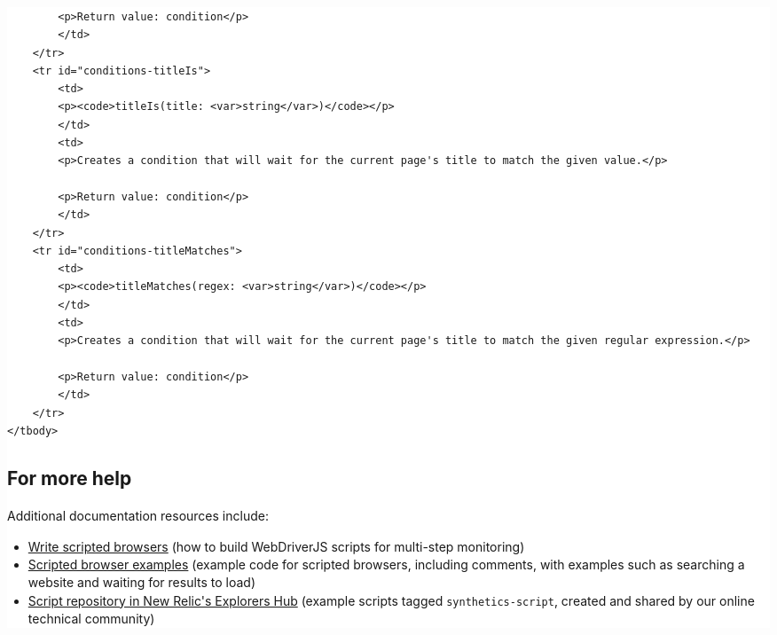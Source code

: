 			<p>Return value: condition</p>
			</td>
		</tr>
		<tr id="conditions-titleIs">
			<td>
			<p><code>titleIs(title: <var>string</var>)</code></p>
			</td>
			<td>
			<p>Creates a condition that will wait for the current page's title to match the given value.</p>

			<p>Return value: condition</p>
			</td>
		</tr>
		<tr id="conditions-titleMatches">
			<td>
			<p><code>titleMatches(regex: <var>string</var>)</code></p>
			</td>
			<td>
			<p>Creates a condition that will wait for the current page's title to match the given regular expression.</p>

			<p>Return value: condition</p>
			</td>
		</tr>
	</tbody>
</table>

<h2 id="more_help">For more help</h2>

<p>Additional documentation resources include:</p>

<ul>
	<li><a href="/docs/synthetics/new-relic-synthetics/scripting-monitors/write-scripted-browsers">Write scripted browsers</a> (how to build WebDriverJS scripts for multi-step monitoring)</li>
	<li><a href="/docs/synthetics/new-relic-synthetics/scripting-monitors/scripted-browser-examples">Scripted browser examples</a> (example code for scripted browsers, including comments, with examples such as searching a website and waiting for results to load)</li>
	<li><a href="https://discuss.newrelic.com/tags/c/support-products-agents/synthetics/synthetics-script">Script repository in New Relic's Explorers Hub</a> (example scripts tagged <code>synthetics-script</code>, created and shared by our online technical community)</li>
</ul>
